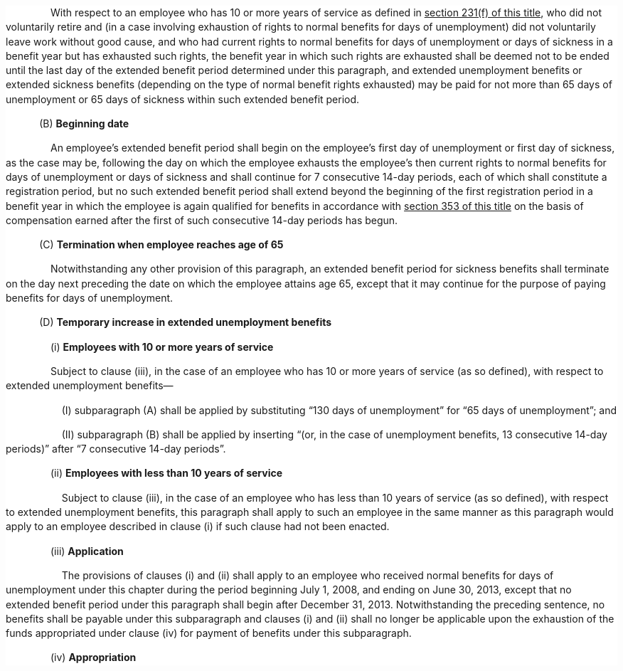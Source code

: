                 With respect to an employee who has 10 or more years of service as defined in [section 231(f) of this title][/us/usc/t45/s231/f], who did not voluntarily retire and (in a case involving exhaustion of rights to normal benefits for days of unemployment) did not voluntarily leave work without good cause, and who had current rights to normal benefits for days of unemployment or days of sickness in a benefit year but has exhausted such rights, the benefit year in which such rights are exhausted shall be deemed not to be ended until the last day of the extended benefit period determined under this paragraph, and extended unemployment benefits or extended sickness benefits (depending on the type of normal benefit rights exhausted) may be paid for not more than 65 days of unemployment or 65 days of sickness within such extended benefit period.

            (B) __Beginning date__ 

                An employee’s extended benefit period shall begin on the employee’s first day of unemployment or first day of sickness, as the case may be, following the day on which the employee exhausts the employee’s then current rights to normal benefits for days of unemployment or days of sickness and shall continue for 7 consecutive 14-day periods, each of which shall constitute a registration period, but no such extended benefit period shall extend beyond the beginning of the first registration period in a benefit year in which the employee is again qualified for benefits in accordance with [section 353 of this title][/us/usc/t45/s353] on the basis of compensation earned after the first of such consecutive 14-day periods has begun.

            (C) __Termination when employee reaches age of 65__ 

                Notwithstanding any other provision of this paragraph, an extended benefit period for sickness benefits shall terminate on the day next preceding the date on which the employee attains age 65, except that it may continue for the purpose of paying benefits for days of unemployment.

            (D) __Temporary increase in extended unemployment benefits__ 

                (i) __Employees with 10 or more years of service__ 

                Subject to clause (iii), in the case of an employee who has 10 or more years of service (as so defined), with respect to extended unemployment benefits—

                    (I) subparagraph (A) shall be applied by substituting “130 days of unemployment” for “65 days of unemployment”; and

                    (II) subparagraph (B) shall be applied by inserting “(or, in the case of unemployment benefits, 13 consecutive 14-day periods)” after “7 consecutive 14-day periods”.

                (ii) __Employees with less than 10 years of service__ 

                    Subject to clause (iii), in the case of an employee who has less than 10 years of service (as so defined), with respect to extended unemployment benefits, this paragraph shall apply to such an employee in the same manner as this paragraph would apply to an employee described in clause (i) if such clause had not been enacted.

                (iii) __Application__ 

                    The provisions of clauses (i) and (ii) shall apply to an employee who received normal benefits for days of unemployment under this chapter during the period beginning July 1, 2008, and ending on June 30, 2013, except that no extended benefit period under this paragraph shall begin after December 31, 2013. Notwithstanding the preceding sentence, no benefits shall be payable under this subparagraph and clauses (i) and (ii) shall no longer be applicable upon the exhaustion of the funds appropriated under clause (iv) for payment of benefits under this subparagraph.

                (iv) __Appropriation__ 


[/us/usc/t45/s351/j]: https://publicdocs.github.io/go/links?ns=uslm&ref=%2Fus%2Fusc%2Ft45%2Fs351%2Fj
[/us/usc/t45/s362/r/2]: https://publicdocs.github.io/go/links?ns=uslm&ref=%2Fus%2Fusc%2Ft45%2Fs362%2Fr%2F2
[/us/usc/t45/s351/i/2]: https://publicdocs.github.io/go/links?ns=uslm&ref=%2Fus%2Fusc%2Ft45%2Fs351%2Fi%2F2
[/us/usc/t45/s351/i]: https://publicdocs.github.io/go/links?ns=uslm&ref=%2Fus%2Fusc%2Ft45%2Fs351%2Fi
[/us/usc/t45/s351/i]: https://publicdocs.github.io/go/links?ns=uslm&ref=%2Fus%2Fusc%2Ft45%2Fs351%2Fi
[/us/usc/t45/s231/f]: https://publicdocs.github.io/go/links?ns=uslm&ref=%2Fus%2Fusc%2Ft45%2Fs231%2Ff
[/us/usc/t45/s353]: https://publicdocs.github.io/go/links?ns=uslm&ref=%2Fus%2Fusc%2Ft45%2Fs353
[/us/usc/t45/s231/f]: https://publicdocs.github.io/go/links?ns=uslm&ref=%2Fus%2Fusc%2Ft45%2Fs231%2Ff
[/us/usc/t45/s358]: https://publicdocs.github.io/go/links?ns=uslm&ref=%2Fus%2Fusc%2Ft45%2Fs358
[/us/usc/t45/s231e/a/1]: https://publicdocs.github.io/go/links?ns=uslm&ref=%2Fus%2Fusc%2Ft45%2Fs231e%2Fa%2F1
[/us/usc/t45/s231e/a/1]: https://publicdocs.github.io/go/links?ns=uslm&ref=%2Fus%2Fusc%2Ft45%2Fs231e%2Fa%2F1
[/us/act/1938-06-25/ch680/s2]: https://publicdocs.github.io/go/links?ns=uslm&ref=%2Fus%2Fact%2F1938-06-25%2Fch680%2Fs2
[/us/stat/52/1096]: https://publicdocs.github.io/go/links?ns=uslm&ref=%2Fus%2Fstat%2F52%2F1096
[/us/act/1939-06-20/ch227]: https://publicdocs.github.io/go/links?ns=uslm&ref=%2Fus%2Fact%2F1939-06-20%2Fch227
[/us/stat/53/845]: https://publicdocs.github.io/go/links?ns=uslm&ref=%2Fus%2Fstat%2F53%2F845
[/us/act/1940-10-10/ch842]: https://publicdocs.github.io/go/links?ns=uslm&ref=%2Fus%2Fact%2F1940-10-10%2Fch842
[/us/stat/54/1095]: https://publicdocs.github.io/go/links?ns=uslm&ref=%2Fus%2Fstat%2F54%2F1095
[/us/act/1946-07-31/ch709]: https://publicdocs.github.io/go/links?ns=uslm&ref=%2Fus%2Fact%2F1946-07-31%2Fch709
[/us/stat/60/736]: https://publicdocs.github.io/go/links?ns=uslm&ref=%2Fus%2Fstat%2F60%2F736
[/us/act/1952-05-15/ch290/s1]: https://publicdocs.github.io/go/links?ns=uslm&ref=%2Fus%2Fact%2F1952-05-15%2Fch290%2Fs1
[/us/stat/66/73]: https://publicdocs.github.io/go/links?ns=uslm&ref=%2Fus%2Fstat%2F66%2F73
[/us/act/1954-08-31/ch1164]: https://publicdocs.github.io/go/links?ns=uslm&ref=%2Fus%2Fact%2F1954-08-31%2Fch1164
[/us/stat/68/1041]: https://publicdocs.github.io/go/links?ns=uslm&ref=%2Fus%2Fstat%2F68%2F1041
[/us/act/1955-08-12/ch869/s4]: https://publicdocs.github.io/go/links?ns=uslm&ref=%2Fus%2Fact%2F1955-08-12%2Fch869%2Fs4
[/us/stat/69/716]: https://publicdocs.github.io/go/links?ns=uslm&ref=%2Fus%2Fstat%2F69%2F716
[/us/pl/86/28]: https://publicdocs.github.io/go/links?ns=uslm&ref=%2Fus%2Fpl%2F86%2F28
[/us/stat/73/30]: https://publicdocs.github.io/go/links?ns=uslm&ref=%2Fus%2Fstat%2F73%2F30
[/us/pl/89/700/s202]: https://publicdocs.github.io/go/links?ns=uslm&ref=%2Fus%2Fpl%2F89%2F700%2Fs202
[/us/stat/80/1087]: https://publicdocs.github.io/go/links?ns=uslm&ref=%2Fus%2Fstat%2F80%2F1087
[/us/pl/90/257/s202]: https://publicdocs.github.io/go/links?ns=uslm&ref=%2Fus%2Fpl%2F90%2F257%2Fs202
[/us/stat/82/23]: https://publicdocs.github.io/go/links?ns=uslm&ref=%2Fus%2Fstat%2F82%2F23
[/us/pl/93/445/s401]: https://publicdocs.github.io/go/links?ns=uslm&ref=%2Fus%2Fpl%2F93%2F445%2Fs401
[/us/stat/88/1359]: https://publicdocs.github.io/go/links?ns=uslm&ref=%2Fus%2Fstat%2F88%2F1359
[/us/pl/94/92/s1/c]: https://publicdocs.github.io/go/links?ns=uslm&ref=%2Fus%2Fpl%2F94%2F92%2Fs1%2Fc
[/us/stat/89/461]: https://publicdocs.github.io/go/links?ns=uslm&ref=%2Fus%2Fstat%2F89%2F461
[/us/pl/98/76/s412/a]: https://publicdocs.github.io/go/links?ns=uslm&ref=%2Fus%2Fpl%2F98%2F76%2Fs412%2Fa
[/us/stat/97/436]: https://publicdocs.github.io/go/links?ns=uslm&ref=%2Fus%2Fstat%2F97%2F436
[/us/pl/100/647]: https://publicdocs.github.io/go/links?ns=uslm&ref=%2Fus%2Fpl%2F100%2F647
[/us/stat/102/3758]: https://publicdocs.github.io/go/links?ns=uslm&ref=%2Fus%2Fstat%2F102%2F3758
[/us/pl/104/88/s324/3]: https://publicdocs.github.io/go/links?ns=uslm&ref=%2Fus%2Fpl%2F104%2F88%2Fs324%2F3
[/us/stat/109/950]: https://publicdocs.github.io/go/links?ns=uslm&ref=%2Fus%2Fstat%2F109%2F950
[/us/pl/104/251]: https://publicdocs.github.io/go/links?ns=uslm&ref=%2Fus%2Fpl%2F104%2F251
[/us/stat/110/3161-3165]: https://publicdocs.github.io/go/links?ns=uslm&ref=%2Fus%2Fstat%2F110%2F3161-3165
[/us/pl/111/5/s2006/a]: https://publicdocs.github.io/go/links?ns=uslm&ref=%2Fus%2Fpl%2F111%2F5%2Fs2006%2Fa
[/us/stat/123/445]: https://publicdocs.github.io/go/links?ns=uslm&ref=%2Fus%2Fstat%2F123%2F445
[/us/pl/111/92/s9/a]: https://publicdocs.github.io/go/links?ns=uslm&ref=%2Fus%2Fpl%2F111%2F92%2Fs9%2Fa
[/us/stat/123/2988]: https://publicdocs.github.io/go/links?ns=uslm&ref=%2Fus%2Fstat%2F123%2F2988
[/us/pl/111/312/s505/a]: https://publicdocs.github.io/go/links?ns=uslm&ref=%2Fus%2Fpl%2F111%2F312%2Fs505%2Fa
[/us/stat/124/3308]: https://publicdocs.github.io/go/links?ns=uslm&ref=%2Fus%2Fstat%2F124%2F3308
[/us/pl/112/78/s202/a]: https://publicdocs.github.io/go/links?ns=uslm&ref=%2Fus%2Fpl%2F112%2F78%2Fs202%2Fa
[/us/stat/125/1283]: https://publicdocs.github.io/go/links?ns=uslm&ref=%2Fus%2Fstat%2F125%2F1283
[/us/pl/112/96/s2124/a]: https://publicdocs.github.io/go/links?ns=uslm&ref=%2Fus%2Fpl%2F112%2F96%2Fs2124%2Fa
[/us/stat/126/167]: https://publicdocs.github.io/go/links?ns=uslm&ref=%2Fus%2Fstat%2F126%2F167
[/us/pl/112/240/s504/a]: https://publicdocs.github.io/go/links?ns=uslm&ref=%2Fus%2Fpl%2F112%2F240%2Fs504%2Fa
[/us/stat/126/2344]: https://publicdocs.github.io/go/links?ns=uslm&ref=%2Fus%2Fstat%2F126%2F2344
[/us/act/1938-06-25/ch680]: https://publicdocs.github.io/go/links?ns=uslm&ref=%2Fus%2Fact%2F1938-06-25%2Fch680
[/us/stat/52/1094]: https://publicdocs.github.io/go/links?ns=uslm&ref=%2Fus%2Fstat%2F52%2F1094
[/us/usc/t42/s1107]: https://publicdocs.github.io/go/links?ns=uslm&ref=%2Fus%2Fusc%2Ft42%2Fs1107
[/us/usc/t45/s367]: https://publicdocs.github.io/go/links?ns=uslm&ref=%2Fus%2Fusc%2Ft45%2Fs367
[/us/pl/112/240]: https://publicdocs.github.io/go/links?ns=uslm&ref=%2Fus%2Fpl%2F112%2F240
[/us/pl/112/96]: https://publicdocs.github.io/go/links?ns=uslm&ref=%2Fus%2Fpl%2F112%2F96
[/us/pl/112/78]: https://publicdocs.github.io/go/links?ns=uslm&ref=%2Fus%2Fpl%2F112%2F78
[/us/pl/111/312]: https://publicdocs.github.io/go/links?ns=uslm&ref=%2Fus%2Fpl%2F111%2F312
[/us/pl/111/5]: https://publicdocs.github.io/go/links?ns=uslm&ref=%2Fus%2Fpl%2F111%2F5
[/us/pl/111/92/s9/a/1]: https://publicdocs.github.io/go/links?ns=uslm&ref=%2Fus%2Fpl%2F111%2F92%2Fs9%2Fa%2F1
[/us/pl/111/92/s9/a/2]: https://publicdocs.github.io/go/links?ns=uslm&ref=%2Fus%2Fpl%2F111%2F92%2Fs9%2Fa%2F2
[/us/pl/104/251/s2]: https://publicdocs.github.io/go/links?ns=uslm&ref=%2Fus%2Fpl%2F104%2F251%2Fs2
[/us/pl/104/251/s3]: https://publicdocs.github.io/go/links?ns=uslm&ref=%2Fus%2Fpl%2F104%2F251%2Fs3
[/us/pl/104/251/s4]: https://publicdocs.github.io/go/links?ns=uslm&ref=%2Fus%2Fpl%2F104%2F251%2Fs4
[/us/usc/t45/s362/r/2]: https://publicdocs.github.io/go/links?ns=uslm&ref=%2Fus%2Fusc%2Ft45%2Fs362%2Fr%2F2
[/us/pl/104/251/s5/a]: https://publicdocs.github.io/go/links?ns=uslm&ref=%2Fus%2Fpl%2F104%2F251%2Fs5%2Fa
[/us/usc/t45/s231/f]: https://publicdocs.github.io/go/links?ns=uslm&ref=%2Fus%2Fusc%2Ft45%2Fs231%2Ff
[/us/pl/104/251/s5/b]: https://publicdocs.github.io/go/links?ns=uslm&ref=%2Fus%2Fpl%2F104%2F251%2Fs5%2Fb
[/us/pl/104/88]: https://publicdocs.github.io/go/links?ns=uslm&ref=%2Fus%2Fpl%2F104%2F88
[/us/pl/100/647/s7201/a/1]: https://publicdocs.github.io/go/links?ns=uslm&ref=%2Fus%2Fpl%2F100%2F647%2Fs7201%2Fa%2F1
[/us/pl/100/647/s7201/a/3]: https://publicdocs.github.io/go/links?ns=uslm&ref=%2Fus%2Fpl%2F100%2F647%2Fs7201%2Fa%2F3
[/us/pl/100/647/s7201/a/7]: https://publicdocs.github.io/go/links?ns=uslm&ref=%2Fus%2Fpl%2F100%2F647%2Fs7201%2Fa%2F7
[/us/pl/100/647/s7201/a/8]: https://publicdocs.github.io/go/links?ns=uslm&ref=%2Fus%2Fpl%2F100%2F647%2Fs7201%2Fa%2F8
[/us/pl/100/647/s7101/c]: https://publicdocs.github.io/go/links?ns=uslm&ref=%2Fus%2Fpl%2F100%2F647%2Fs7101%2Fc
[/us/usc/t45/s351/i]: https://publicdocs.github.io/go/links?ns=uslm&ref=%2Fus%2Fusc%2Ft45%2Fs351%2Fi
[/us/pl/98/76]: https://publicdocs.github.io/go/links?ns=uslm&ref=%2Fus%2Fpl%2F98%2F76
[/us/usc/t45/s351/h]: https://publicdocs.github.io/go/links?ns=uslm&ref=%2Fus%2Fusc%2Ft45%2Fs351%2Fh
[/us/usc/t45/s351/h]: https://publicdocs.github.io/go/links?ns=uslm&ref=%2Fus%2Fusc%2Ft45%2Fs351%2Fh
[/us/pl/94/92/s1/c/1]: https://publicdocs.github.io/go/links?ns=uslm&ref=%2Fus%2Fpl%2F94%2F92%2Fs1%2Fc%2F1
[/us/pl/94/92/s1/c/2]: https://publicdocs.github.io/go/links?ns=uslm&ref=%2Fus%2Fpl%2F94%2F92%2Fs1%2Fc%2F2
[/us/pl/94/92/s1/d]: https://publicdocs.github.io/go/links?ns=uslm&ref=%2Fus%2Fpl%2F94%2F92%2Fs1%2Fd
[/us/pl/94/92/s1/e]: https://publicdocs.github.io/go/links?ns=uslm&ref=%2Fus%2Fpl%2F94%2F92%2Fs1%2Fe
[/us/pl/93/445/s401/a]: https://publicdocs.github.io/go/links?ns=uslm&ref=%2Fus%2Fpl%2F93%2F445%2Fs401%2Fa
[/us/usc/t45/s231/f]: https://publicdocs.github.io/go/links?ns=uslm&ref=%2Fus%2Fusc%2Ft45%2Fs231%2Ff
[/us/usc/t45/s228a/f]: https://publicdocs.github.io/go/links?ns=uslm&ref=%2Fus%2Fusc%2Ft45%2Fs228a%2Ff
[/us/usc/t45/s360/h]: https://publicdocs.github.io/go/links?ns=uslm&ref=%2Fus%2Fusc%2Ft45%2Fs360%2Fh
[/us/pl/93/445/s401/b]: https://publicdocs.github.io/go/links?ns=uslm&ref=%2Fus%2Fpl%2F93%2F445%2Fs401%2Fb
[/us/usc/t45/s231e/a/1]: https://publicdocs.github.io/go/links?ns=uslm&ref=%2Fus%2Fusc%2Ft45%2Fs231e%2Fa%2F1
[/us/usc/t45/s228c/f/1]: https://publicdocs.github.io/go/links?ns=uslm&ref=%2Fus%2Fusc%2Ft45%2Fs228c%2Ff%2F1
[/us/pl/90/257/s202/a]: https://publicdocs.github.io/go/links?ns=uslm&ref=%2Fus%2Fpl%2F90%2F257%2Fs202%2Fa
[/us/pl/90/257/s202/b]: https://publicdocs.github.io/go/links?ns=uslm&ref=%2Fus%2Fpl%2F90%2F257%2Fs202%2Fb
[/us/pl/89/700/s202/a]: https://publicdocs.github.io/go/links?ns=uslm&ref=%2Fus%2Fpl%2F89%2F700%2Fs202%2Fa
[/us/pl/89/700/s202/b]: https://publicdocs.github.io/go/links?ns=uslm&ref=%2Fus%2Fpl%2F89%2F700%2Fs202%2Fb
[/us/pl/86/28/s302]: https://publicdocs.github.io/go/links?ns=uslm&ref=%2Fus%2Fpl%2F86%2F28%2Fs302
[/us/pl/86/28/s303/a]: https://publicdocs.github.io/go/links?ns=uslm&ref=%2Fus%2Fpl%2F86%2F28%2Fs303%2Fa
[/us/usc/t45/s228i]: https://publicdocs.github.io/go/links?ns=uslm&ref=%2Fus%2Fusc%2Ft45%2Fs228i
[/us/pl/104/251/s6]: https://publicdocs.github.io/go/links?ns=uslm&ref=%2Fus%2Fpl%2F104%2F251%2Fs6
[/us/stat/110/3165]: https://publicdocs.github.io/go/links?ns=uslm&ref=%2Fus%2Fstat%2F110%2F3165
[/us/usc/t45/s368]: https://publicdocs.github.io/go/links?ns=uslm&ref=%2Fus%2Fusc%2Ft45%2Fs368
[/us/pl/104/88]: https://publicdocs.github.io/go/links?ns=uslm&ref=%2Fus%2Fpl%2F104%2F88
[/us/pl/104/88/s2]: https://publicdocs.github.io/go/links?ns=uslm&ref=%2Fus%2Fpl%2F104%2F88%2Fs2
[/us/usc/t49/s701]: https://publicdocs.github.io/go/links?ns=uslm&ref=%2Fus%2Fusc%2Ft49%2Fs701
[/us/pl/100/647/s7201/b]: https://publicdocs.github.io/go/links?ns=uslm&ref=%2Fus%2Fpl%2F100%2F647%2Fs7201%2Fb
[/us/stat/102/3776]: https://publicdocs.github.io/go/links?ns=uslm&ref=%2Fus%2Fstat%2F102%2F3776
[/us/pl/98/76/s412/b]: https://publicdocs.github.io/go/links?ns=uslm&ref=%2Fus%2Fpl%2F98%2F76%2Fs412%2Fb
[/us/stat/97/436]: https://publicdocs.github.io/go/links?ns=uslm&ref=%2Fus%2Fstat%2F97%2F436
[/us/pl/94/92]: https://publicdocs.github.io/go/links?ns=uslm&ref=%2Fus%2Fpl%2F94%2F92
[/us/pl/94/92]: https://publicdocs.github.io/go/links?ns=uslm&ref=%2Fus%2Fpl%2F94%2F92
[/us/pl/94/92/s2]: https://publicdocs.github.io/go/links?ns=uslm&ref=%2Fus%2Fpl%2F94%2F92%2Fs2
[/us/usc/t45/s351]: https://publicdocs.github.io/go/links?ns=uslm&ref=%2Fus%2Fusc%2Ft45%2Fs351
[/us/pl/93/445]: https://publicdocs.github.io/go/links?ns=uslm&ref=%2Fus%2Fpl%2F93%2F445
[/us/pl/93/445/s603]: https://publicdocs.github.io/go/links?ns=uslm&ref=%2Fus%2Fpl%2F93%2F445%2Fs603
[/us/usc/t42/s402]: https://publicdocs.github.io/go/links?ns=uslm&ref=%2Fus%2Fusc%2Ft42%2Fs402
[/us/pl/90/257/s208]: https://publicdocs.github.io/go/links?ns=uslm&ref=%2Fus%2Fpl%2F90%2F257%2Fs208
[/us/stat/82/25]: https://publicdocs.github.io/go/links?ns=uslm&ref=%2Fus%2Fstat%2F82%2F25
[/us/usc/t45/s353]: https://publicdocs.github.io/go/links?ns=uslm&ref=%2Fus%2Fusc%2Ft45%2Fs353
[/us/usc/t45/s354]: https://publicdocs.github.io/go/links?ns=uslm&ref=%2Fus%2Fusc%2Ft45%2Fs354
[/us/usc/t45/s354]: https://publicdocs.github.io/go/links?ns=uslm&ref=%2Fus%2Fusc%2Ft45%2Fs354
[/us/pl/86/28]: https://publicdocs.github.io/go/links?ns=uslm&ref=%2Fus%2Fpl%2F86%2F28
[/us/pl/86/28/s309]: https://publicdocs.github.io/go/links?ns=uslm&ref=%2Fus%2Fpl%2F86%2F28%2Fs309
[/us/usc/t45/s351]: https://publicdocs.github.io/go/links?ns=uslm&ref=%2Fus%2Fusc%2Ft45%2Fs351
[/us/act/1955-08-12/ch869/s4]: https://publicdocs.github.io/go/links?ns=uslm&ref=%2Fus%2Fact%2F1955-08-12%2Fch869%2Fs4
[/us/stat/69/716]: https://publicdocs.github.io/go/links?ns=uslm&ref=%2Fus%2Fstat%2F69%2F716
[/us/usc/t45/s351]: https://publicdocs.github.io/go/links?ns=uslm&ref=%2Fus%2Fusc%2Ft45%2Fs351
[/us/act/1952-05-15/ch290/s3]: https://publicdocs.github.io/go/links?ns=uslm&ref=%2Fus%2Fact%2F1952-05-15%2Fch290%2Fs3
[/us/stat/66/73]: https://publicdocs.github.io/go/links?ns=uslm&ref=%2Fus%2Fstat%2F66%2F73
[/us/usc/t45/s353]: https://publicdocs.github.io/go/links?ns=uslm&ref=%2Fus%2Fusc%2Ft45%2Fs353
[/us/act/1946-07-31/ch709/s403]: https://publicdocs.github.io/go/links?ns=uslm&ref=%2Fus%2Fact%2F1946-07-31%2Fch709%2Fs403
[/us/stat/60/742]: https://publicdocs.github.io/go/links?ns=uslm&ref=%2Fus%2Fstat%2F60%2F742
[/us/usc/t45/s351]: https://publicdocs.github.io/go/links?ns=uslm&ref=%2Fus%2Fusc%2Ft45%2Fs351
[/us/pl/112/240/s504/b]: https://publicdocs.github.io/go/links?ns=uslm&ref=%2Fus%2Fpl%2F112%2F240%2Fs504%2Fb
[/us/stat/126/2345]: https://publicdocs.github.io/go/links?ns=uslm&ref=%2Fus%2Fstat%2F126%2F2345
[/us/usc/t45/s352/c/2/D]: https://publicdocs.github.io/go/links?ns=uslm&ref=%2Fus%2Fusc%2Ft45%2Fs352%2Fc%2F2%2FD
[/us/pl/102/164/s501]: https://publicdocs.github.io/go/links?ns=uslm&ref=%2Fus%2Fpl%2F102%2F164%2Fs501
[/us/stat/105/1064]: https://publicdocs.github.io/go/links?ns=uslm&ref=%2Fus%2Fstat%2F105%2F1064
[/us/pl/102/182/s3/a/6]: https://publicdocs.github.io/go/links?ns=uslm&ref=%2Fus%2Fpl%2F102%2F182%2Fs3%2Fa%2F6
[/us/stat/105/1234]: https://publicdocs.github.io/go/links?ns=uslm&ref=%2Fus%2Fstat%2F105%2F1234
[/us/pl/102/244/s5]: https://publicdocs.github.io/go/links?ns=uslm&ref=%2Fus%2Fpl%2F102%2F244%2Fs5
[/us/stat/106/5]: https://publicdocs.github.io/go/links?ns=uslm&ref=%2Fus%2Fstat%2F106%2F5
[/us/pl/102/318/s105]: https://publicdocs.github.io/go/links?ns=uslm&ref=%2Fus%2Fpl%2F102%2F318%2Fs105
[/us/stat/106/293]: https://publicdocs.github.io/go/links?ns=uslm&ref=%2Fus%2Fstat%2F106%2F293
[/us/pl/103/6/s3/a]: https://publicdocs.github.io/go/links?ns=uslm&ref=%2Fus%2Fpl%2F103%2F6%2Fs3%2Fa
[/us/stat/107/33]: https://publicdocs.github.io/go/links?ns=uslm&ref=%2Fus%2Fstat%2F107%2F33
[/us/pl/103/152]: https://publicdocs.github.io/go/links?ns=uslm&ref=%2Fus%2Fpl%2F103%2F152
[/us/stat/107/1519]: https://publicdocs.github.io/go/links?ns=uslm&ref=%2Fus%2Fstat%2F107%2F1519
[/us/usc/t45/s352/h/2]: https://publicdocs.github.io/go/links?ns=uslm&ref=%2Fus%2Fusc%2Ft45%2Fs352%2Fh%2F2
[/us/usc/t45/s351]: https://publicdocs.github.io/go/links?ns=uslm&ref=%2Fus%2Fusc%2Ft45%2Fs351
[/us/usc/t45/s352/c]: https://publicdocs.github.io/go/links?ns=uslm&ref=%2Fus%2Fusc%2Ft45%2Fs352%2Fc
[/us/usc/t45/s352/c]: https://publicdocs.github.io/go/links?ns=uslm&ref=%2Fus%2Fusc%2Ft45%2Fs352%2Fc
[/us/usc/t45/s352/h/1]: https://publicdocs.github.io/go/links?ns=uslm&ref=%2Fus%2Fusc%2Ft45%2Fs352%2Fh%2F1
[/us/pl/102/164/s102/b/2/A/iii]: https://publicdocs.github.io/go/links?ns=uslm&ref=%2Fus%2Fpl%2F102%2F164%2Fs102%2Fb%2F2%2FA%2Fiii
[/us/usc/t26/s3304]: https://publicdocs.github.io/go/links?ns=uslm&ref=%2Fus%2Fusc%2Ft26%2Fs3304
[/us/usc/t45/s352/c]: https://publicdocs.github.io/go/links?ns=uslm&ref=%2Fus%2Fusc%2Ft45%2Fs352%2Fc
[/us/usc/t45/s351]: https://publicdocs.github.io/go/links?ns=uslm&ref=%2Fus%2Fusc%2Ft45%2Fs351
[/us/pl/103/6/s3/c]: https://publicdocs.github.io/go/links?ns=uslm&ref=%2Fus%2Fpl%2F103%2F6%2Fs3%2Fc
[/us/stat/107/33]: https://publicdocs.github.io/go/links?ns=uslm&ref=%2Fus%2Fstat%2F107%2F33
[/us/pl/102/164/s501]: https://publicdocs.github.io/go/links?ns=uslm&ref=%2Fus%2Fpl%2F102%2F164%2Fs501
[/us/pl/102/182]: https://publicdocs.github.io/go/links?ns=uslm&ref=%2Fus%2Fpl%2F102%2F182
[/us/pl/102/164/s501]: https://publicdocs.github.io/go/links?ns=uslm&ref=%2Fus%2Fpl%2F102%2F164%2Fs501
[/us/pl/102/164]: https://publicdocs.github.io/go/links?ns=uslm&ref=%2Fus%2Fpl%2F102%2F164
[/us/pl/102/182/s3/b]: https://publicdocs.github.io/go/links?ns=uslm&ref=%2Fus%2Fpl%2F102%2F182%2Fs3%2Fb
[/us/usc/t26/s3304]: https://publicdocs.github.io/go/links?ns=uslm&ref=%2Fus%2Fusc%2Ft26%2Fs3304
[/us/pl/100/647/s7107]: https://publicdocs.github.io/go/links?ns=uslm&ref=%2Fus%2Fpl%2F100%2F647%2Fs7107
[/us/stat/102/3774]: https://publicdocs.github.io/go/links?ns=uslm&ref=%2Fus%2Fstat%2F102%2F3774
[/us/pl/86/28]: https://publicdocs.github.io/go/links?ns=uslm&ref=%2Fus%2Fpl%2F86%2F28
[/us/stat/73/31]: https://publicdocs.github.io/go/links?ns=uslm&ref=%2Fus%2Fstat%2F73%2F31
[/us/usc/t45/s228a/f]: https://publicdocs.github.io/go/links?ns=uslm&ref=%2Fus%2Fusc%2Ft45%2Fs228a%2Ff
[/us/usc/t42/s1400]: https://publicdocs.github.io/go/links?ns=uslm&ref=%2Fus%2Fusc%2Ft42%2Fs1400
[/us/pl/86/28]: https://publicdocs.github.io/go/links?ns=uslm&ref=%2Fus%2Fpl%2F86%2F28
[/us/stat/73/31]: https://publicdocs.github.io/go/links?ns=uslm&ref=%2Fus%2Fstat%2F73%2F31